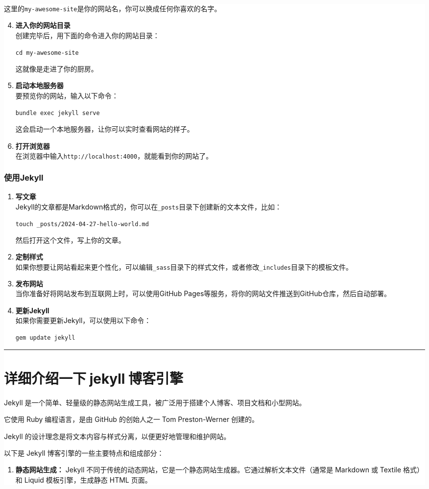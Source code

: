    这里的`my-awesome-site`是你的网站名，你可以换成任何你喜欢的名字。

4. **进入你的网站目录**  
   创建完毕后，用下面的命令进入你的网站目录：
   
   ```shell
   cd my-awesome-site
   ```
   
   这就像是走进了你的厨房。

5. **启动本地服务器**  
   要预览你的网站，输入以下命令：
   
   ```shell
   bundle exec jekyll serve
   ```
   
   这会启动一个本地服务器，让你可以实时查看网站的样子。

6. **打开浏览器**  
   在浏览器中输入`http://localhost:4000`，就能看到你的网站了。

### 使用Jekyll

1. **写文章**  
   Jekyll的文章都是Markdown格式的，你可以在`_posts`目录下创建新的文本文件，比如：
   
   ```shell
   touch _posts/2024-04-27-hello-world.md
   ```
   
   然后打开这个文件，写上你的文章。

2. **定制样式**  
   如果你想要让网站看起来更个性化，可以编辑`_sass`目录下的样式文件，或者修改`_includes`目录下的模板文件。

3. **发布网站**  
   当你准备好将网站发布到互联网上时，可以使用GitHub Pages等服务，将你的网站文件推送到GitHub仓库，然后自动部署。

4. **更新Jekyll**  
   如果你需要更新Jekyll，可以使用以下命令：
   
   ```shell
   gem update jekyll
   ```
-------------------------------------------------------------------------------------------------------------------------------------------------

# 详细介绍一下 jekyll 博客引擎

Jekyll 是一个简单、轻量级的静态网站生成工具，被广泛用于搭建个人博客、项目文档和小型网站。

它使用 Ruby 编程语言，是由 GitHub 的创始人之一 Tom Preston-Werner 创建的。

Jekyll 的设计理念是将文本内容与样式分离，以便更好地管理和维护网站。

以下是 Jekyll 博客引擎的一些主要特点和组成部分：

1. **静态网站生成：** Jekyll 不同于传统的动态网站，它是一个静态网站生成器。它通过解析文本文件（通常是 Markdown 或 Textile 格式）和 Liquid 模板引擎，生成静态 HTML 页面。
